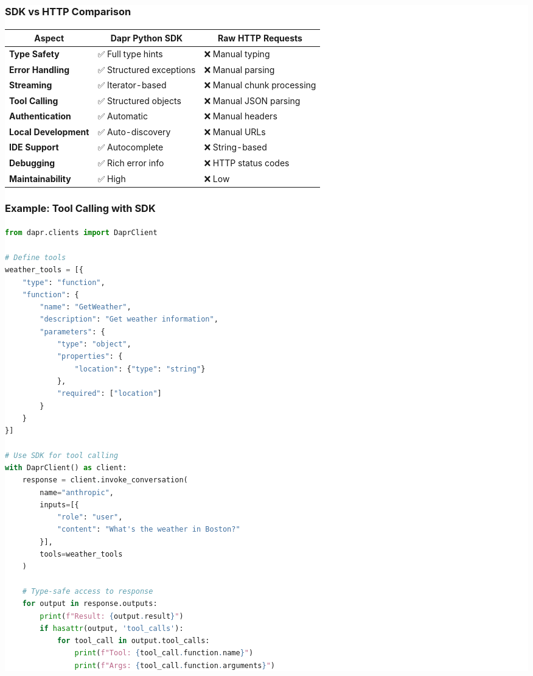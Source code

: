 ### SDK vs HTTP Comparison

| Aspect | Dapr Python SDK | Raw HTTP Requests |
|--------|----------------|-------------------|
| **Type Safety** | ✅ Full type hints | ❌ Manual typing |
| **Error Handling** | ✅ Structured exceptions | ❌ Manual parsing |
| **Streaming** | ✅ Iterator-based | ❌ Manual chunk processing |
| **Tool Calling** | ✅ Structured objects | ❌ Manual JSON parsing |
| **Authentication** | ✅ Automatic | ❌ Manual headers |
| **Local Development** | ✅ Auto-discovery | ❌ Manual URLs |
| **IDE Support** | ✅ Autocomplete | ❌ String-based |
| **Debugging** | ✅ Rich error info | ❌ HTTP status codes |
| **Maintainability** | ✅ High | ❌ Low |

### Example: Tool Calling with SDK

```python
from dapr.clients import DaprClient

# Define tools
weather_tools = [{
    "type": "function",
    "function": {
        "name": "GetWeather",
        "description": "Get weather information",
        "parameters": {
            "type": "object",
            "properties": {
                "location": {"type": "string"}
            },
            "required": ["location"]
        }
    }
}]

# Use SDK for tool calling
with DaprClient() as client:
    response = client.invoke_conversation(
        name="anthropic",
        inputs=[{
            "role": "user", 
            "content": "What's the weather in Boston?"
        }],
        tools=weather_tools
    )
    
    # Type-safe access to response
    for output in response.outputs:
        print(f"Result: {output.result}")
        if hasattr(output, 'tool_calls'):
            for tool_call in output.tool_calls:
                print(f"Tool: {tool_call.function.name}")
                print(f"Args: {tool_call.function.arguments}")
```
